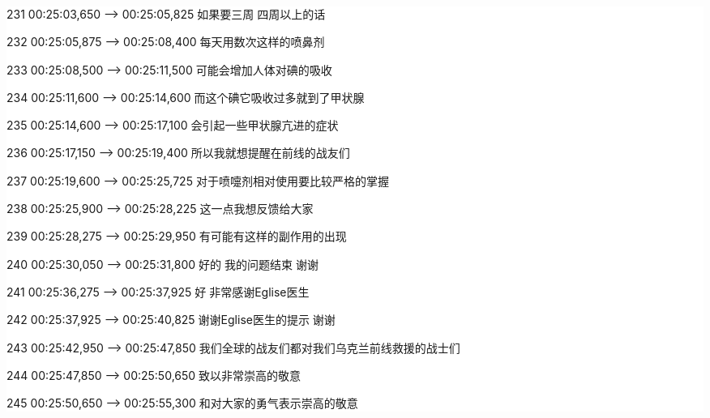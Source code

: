 231
00:25:03,650 –&gt; 00:25:05,825
如果要三周 四周以上的话
 
232
00:25:05,875 –&gt; 00:25:08,400
每天用数次这样的喷鼻剂
 
233
00:25:08,500 –&gt; 00:25:11,500
可能会增加人体对碘的吸收
 
234
00:25:11,600 –&gt; 00:25:14,600
而这个碘它吸收过多就到了甲状腺
 
235
00:25:14,600 –&gt; 00:25:17,100
会引起一些甲状腺亢进的症状
 
236
00:25:17,150 –&gt; 00:25:19,400
所以我就想提醒在前线的战友们
 
237
00:25:19,600 –&gt; 00:25:25,725
对于喷嚏剂相对使用要比较严格的掌握
 
238
00:25:25,900 –&gt; 00:25:28,225
这一点我想反馈给大家
 
239
00:25:28,275 –&gt; 00:25:29,950
有可能有这样的副作用的出现
 
240
00:25:30,050 –&gt; 00:25:31,800
好的 我的问题结束 谢谢
 
241
00:25:36,275 –&gt; 00:25:37,925
好 非常感谢Eglise医生
 
242
00:25:37,925 –&gt; 00:25:40,825
谢谢Eglise医生的提示 谢谢
 
243
00:25:42,950 –&gt; 00:25:47,850
我们全球的战友们都对我们乌克兰前线救援的战士们
 
244
00:25:47,850 –&gt; 00:25:50,650
致以非常崇高的敬意
 
245
00:25:50,650 –&gt; 00:25:55,300
和对大家的勇气表示崇高的敬意
 